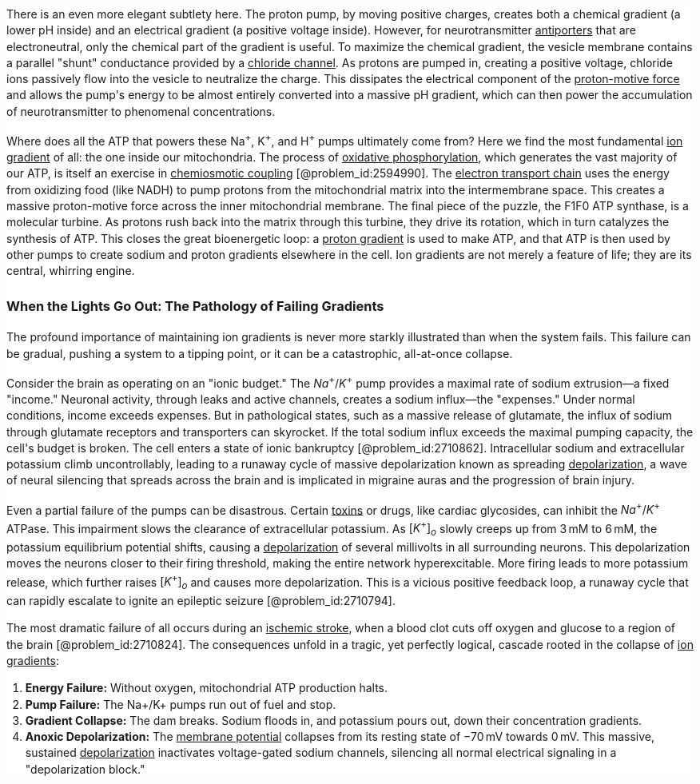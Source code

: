 There is an even more elegant subtlety here. The proton pump, by moving positive charges, creates both a chemical gradient (a lower pH inside) and an electrical gradient (a positive voltage inside). However, for neurotransmitter [antiporters](@article_id:174653) that are electroneutral, only the chemical part of the gradient is useful. To maximize the chemical gradient, the vesicle membrane contains a parallel "shunt" conductance provided by a [chloride channel](@article_id:169421). As protons are pumped in, creating a positive voltage, chloride ions passively flow into the vesicle to neutralize the charge. This dissipates the electrical component of the [proton-motive force](@article_id:145736) and allows the pump's energy to be almost entirely converted into a massive pH gradient, which can then power the accumulation of neurotransmitter to phenomenal concentrations.

Where does all the ATP that powers these Na$^+$, K$^+$, and H$^+$ pumps ultimately come from? Here we find the most fundamental [ion gradient](@article_id:166834) of all: the one inside our mitochondria. The process of [oxidative phosphorylation](@article_id:139967), which generates the vast majority of our ATP, is itself an exercise in [chemiosmotic coupling](@article_id:153758) [@problem_id:2594990]. The [electron transport chain](@article_id:144516) uses the energy from oxidizing food (like NADH) to pump protons from the mitochondrial matrix into the intermembrane space. This creates a massive proton-motive force across the inner mitochondrial membrane. The final piece of the puzzle, the F1F0 ATP synthase, is a molecular turbine. As protons rush back into the matrix through this turbine, they drive its rotation, which in turn catalyzes the synthesis of ATP. This closes the great bioenergetic loop: a [proton gradient](@article_id:154261) is used to make ATP, and that ATP is then used by other pumps to create sodium and proton gradients elsewhere in the cell. Ion gradients are not merely a feature of life; they are its central, whirring engine.

### When the Lights Go Out: The Pathology of Failing Gradients

The profound importance of maintaining ion gradients is never more starkly illustrated than when the system fails. This failure can be gradual, pushing a system to a tipping point, or it can be a catastrophic, all-at-once collapse.

Consider the brain as operating on an "ionic budget." The $Na^+/K^+$ pump provides a maximal rate of sodium extrusion—a fixed "income." Neuronal activity, through leaks and active channels, creates a sodium influx—the "expenses." Under normal conditions, income exceeds expenses. But in pathological states, such as a massive release of glutamate, the influx of sodium through glutamate receptors and transporters can skyrocket. If the total sodium influx exceeds the maximal pumping capacity, the cell's budget is broken. The cell enters a state of ionic bankruptcy [@problem_id:2710862]. Intracellular sodium and extracellular potassium climb uncontrollably, leading to a runaway cycle of massive depolarization known as spreading [depolarization](@article_id:155989), a wave of neural silencing that spreads across the brain and is implicated in migraine auras and the progression of brain injury.

Even a partial failure of the pumps can be disastrous. Certain [toxins](@article_id:162544) or drugs, like cardiac glycosides, can inhibit the $Na^+/K^+$ ATPase. This impairment slows the clearance of extracellular potassium. As $\left[K^+\right]_o$ slowly creeps up from $3\,\text{mM}$ to $6\,\text{mM}$, the potassium equilibrium potential shifts, causing a [depolarization](@article_id:155989) of several millivolts in all surrounding neurons. This depolarization moves the neurons closer to their firing threshold, making the entire network hyperexcitable. More firing leads to more potassium release, which further raises $\left[K^+\right]_o$ and causes more depolarization. This is a vicious positive feedback loop, a runaway cycle that can rapidly escalate to ignite an epileptic seizure [@problem_id:2710794].

The most dramatic failure of all occurs during an [ischemic stroke](@article_id:182854), when a blood clot cuts off oxygen and glucose to a region of the brain [@problem_id:2710824]. The consequences unfold in a tragic, yet perfectly logical, cascade rooted in the collapse of [ion gradients](@article_id:184771):
1.  **Energy Failure:** Without oxygen, mitochondrial ATP production halts.
2.  **Pump Failure:** The Na+/K+ pumps run out of fuel and stop.
3.  **Gradient Collapse:** The dam breaks. Sodium floods in, and potassium pours out, down their concentration gradients.
4.  **Anoxic Depolarization:** The [membrane potential](@article_id:150502) collapses from its resting state of $-70\,\text{mV}$ towards $0\,\text{mV}$. This massive, sustained [depolarization](@article_id:155989) inactivates voltage-gated sodium channels, silencing all normal electrical signaling in a "depolarization block."